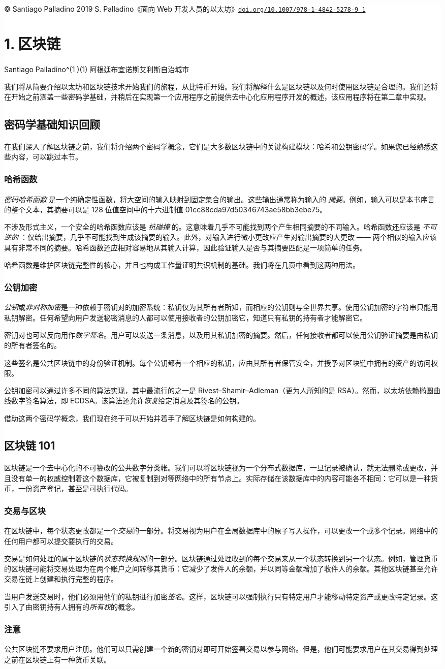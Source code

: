 © Santiago Palladino 2019 S. Palladino《面向 Web 开发人员的以太坊》[`doi.org/10.1007/978-1-4842-5278-9_1`](https://doi.org/10.1007/978-1-4842-5278-9_1)

# 1. 区块链

Santiago Palladino^(1 )(1) 阿根廷布宜诺斯艾利斯自治城市

我们将从简要介绍以太坊和区块链技术开始我们的旅程，从比特币开始。我们将解释什么是区块链以及何时使用区块链是合理的。我们还将在开始之前涵盖一些密码学基础，并稍后在实现第一个应用程序之前提供去中心化应用程序开发的概述，该应用程序将在第二章中实现。

## 密码学基础知识回顾

在我们深入了解区块链之前，我们将介绍两个密码学概念，它们是大多数区块链中的关键构建模块：哈希和公钥密码学。如果您已经熟悉这些内容，可以跳过本节。

### 哈希函数

*密码哈希函数* 是一个纯确定性函数，将大空间的输入映射到固定集合的输出。这些输出通常称为输入的 *摘要*。例如，输入可以是本书序言的整个文本，其摘要可以是 128 位值空间中的十六进制值 01cc88cda97d50346743ae58bb3ebe75。

不涉及形式主义，一个安全的哈希函数应该是 *抗碰撞* 的。这意味着几乎不可能找到两个产生相同摘要的不同输入。哈希函数还应该是 *不可逆的* ：仅给出摘要，几乎不可能找到生成该摘要的输入。此外，对输入进行微小更改应产生对输出摘要的大更改 —— 两个相似的输入应该具有非常不同的摘要。哈希函数还应相对容易地从其输入计算，因此验证输入是否与其摘要匹配是一项简单的任务。

哈希函数是维护区块链完整性的核心，并且也构成工作量证明共识机制的基础。我们将在几页中看到这两种用法。

### 公钥加密

*公钥*或*非对称加密*是一种依赖于密钥对的加密系统：私钥仅为其所有者所知，而相应的公钥则与全世界共享。使用公钥加密的字符串只能用私钥解密。任何希望向用户发送秘密消息的人都可以使用接收者的公钥加密它，知道只有私钥的持有者才能解密它。

密钥对也可以反向用作*数字签名*。用户可以发送一条消息，以及用其私钥加密的摘要。然后，任何接收者都可以使用公钥验证摘要是由私钥的所有者签名的。

这些签名是公共区块链中的身份验证机制。每个公钥都有一个相应的私钥，应由其所有者保管安全，并授予对区块链中拥有的资产的访问权限。

公钥加密可以通过许多不同的算法实现，其中最流行的之一是 Rivest–Shamir–Adleman（更为人所知的是 RSA）。然而，以太坊依赖椭圆曲线数字签名算法，即 ECDSA。该算法还允许*恢复*给定消息及其签名的公钥。

借助这两个密码学概念，我们现在终于可以开始并着手了解区块链是如何构建的。

## 区块链 101

区块链是一个去中心化的不可篡改的公共数字分类帐。我们可以将区块链视为一个分布式数据库，一旦记录被确认，就无法删除或更改，并且没有单一的权威控制着这个数据库，它被复制到对等网络中的所有节点上。实际存储在该数据库中的内容可能各不相同：它可以是一种货币，一份资产登记，甚至是可执行代码。

### 交易与区块

在区块链中，每个状态更改都是一个*交易*的一部分。将交易视为用户在全局数据库中的原子写入操作，可以更改一个或多个记录。网络中的任何用户都可以提交要执行的交易。

交易是如何处理的属于区块链的*状态转换规则*的一部分。区块链通过处理收到的每个交易来从一个状态转换到另一个状态。例如，管理货币的区块链可能将交易处理为在两个账户之间转移其货币：它减少了发件人的余额，并以同等金额增加了收件人的余额。其他区块链甚至允许交易在链上创建和执行完整的程序。

当用户发送交易时，他们必须用他们的私钥进行加密*签名*。这样，区块链可以强制执行只有特定用户才能移动特定资产或更改特定记录。这引入了由密钥持有人拥有的*所有权*的概念。

### 注意

公共区块链不要求用户注册。他们可以只需创建一个新的密钥对即可开始签署交易以参与网络。但是，他们可能要求用户在其交易得到处理之前在区块链上有一种货币关联。
